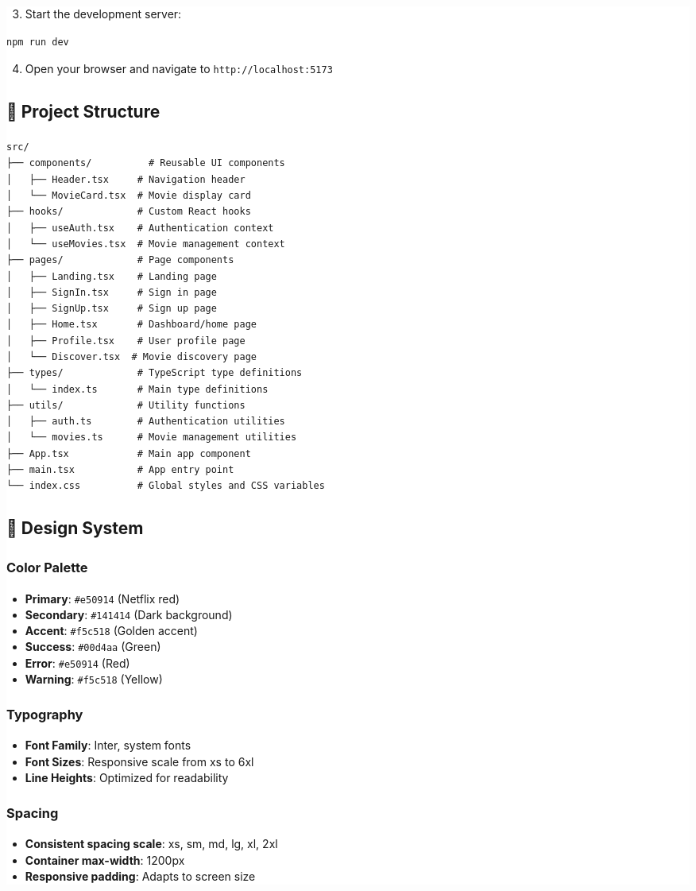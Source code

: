3. Start the development server:
```bash
npm run dev
```

4. Open your browser and navigate to `http://localhost:5173`

## 📁 Project Structure

```
src/
├── components/          # Reusable UI components
│   ├── Header.tsx     # Navigation header
│   └── MovieCard.tsx  # Movie display card
├── hooks/             # Custom React hooks
│   ├── useAuth.tsx    # Authentication context
│   └── useMovies.tsx  # Movie management context
├── pages/             # Page components
│   ├── Landing.tsx    # Landing page
│   ├── SignIn.tsx     # Sign in page
│   ├── SignUp.tsx     # Sign up page
│   ├── Home.tsx       # Dashboard/home page
│   ├── Profile.tsx    # User profile page
│   └── Discover.tsx  # Movie discovery page
├── types/             # TypeScript type definitions
│   └── index.ts       # Main type definitions
├── utils/             # Utility functions
│   ├── auth.ts        # Authentication utilities
│   └── movies.ts      # Movie management utilities
├── App.tsx            # Main app component
├── main.tsx           # App entry point
└── index.css          # Global styles and CSS variables
```

## 🎨 Design System

### Color Palette
- **Primary**: `#e50914` (Netflix red)
- **Secondary**: `#141414` (Dark background)
- **Accent**: `#f5c518` (Golden accent)
- **Success**: `#00d4aa` (Green)
- **Error**: `#e50914` (Red)
- **Warning**: `#f5c518` (Yellow)

### Typography
- **Font Family**: Inter, system fonts
- **Font Sizes**: Responsive scale from xs to 6xl
- **Line Heights**: Optimized for readability

### Spacing
- **Consistent spacing scale**: xs, sm, md, lg, xl, 2xl
- **Container max-width**: 1200px
- **Responsive padding**: Adapts to screen size
